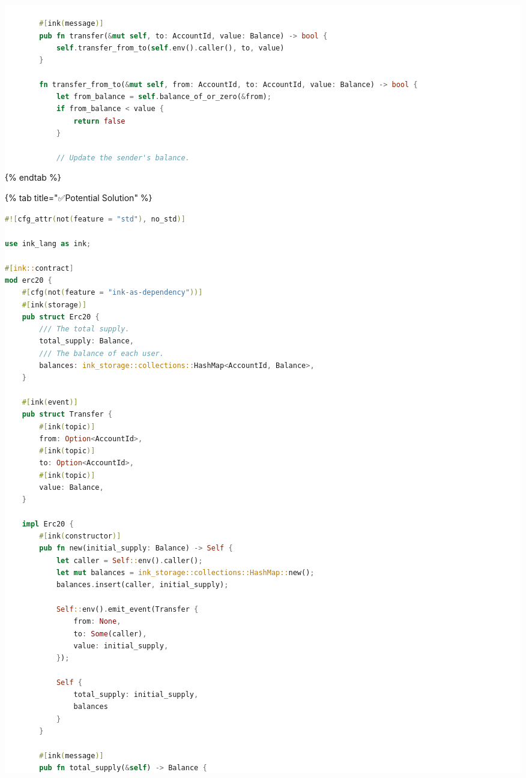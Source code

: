 ```rust

        #[ink(message)]
        pub fn transfer(&mut self, to: AccountId, value: Balance) -> bool {
            self.transfer_from_to(self.env().caller(), to, value)
        }

        fn transfer_from_to(&mut self, from: AccountId, to: AccountId, value: Balance) -> bool {
            let from_balance = self.balance_of_or_zero(&from);
            if from_balance < value {
                return false
            }

            // Update the sender's balance.
```
{% endtab %}

{% tab title="✅Potential Solution" %}
```rust
#![cfg_attr(not(feature = "std"), no_std)]

use ink_lang as ink;

#[ink::contract]
mod erc20 {
    #[cfg(not(feature = "ink-as-dependency"))]
    #[ink(storage)]
    pub struct Erc20 {
        /// The total supply.
        total_supply: Balance,
        /// The balance of each user.
        balances: ink_storage::collections::HashMap<AccountId, Balance>,
    }

    #[ink(event)]
    pub struct Transfer {
        #[ink(topic)]
        from: Option<AccountId>,
        #[ink(topic)]
        to: Option<AccountId>,
        #[ink(topic)]
        value: Balance,
    }

    impl Erc20 {
        #[ink(constructor)]
        pub fn new(initial_supply: Balance) -> Self {
            let caller = Self::env().caller();
            let mut balances = ink_storage::collections::HashMap::new();
            balances.insert(caller, initial_supply);

            Self::env().emit_event(Transfer {
                from: None,
                to: Some(caller),
                value: initial_supply,
            });

            Self {
                total_supply: initial_supply,
                balances
            }
        }

        #[ink(message)]
        pub fn total_supply(&self) -> Balance {
```